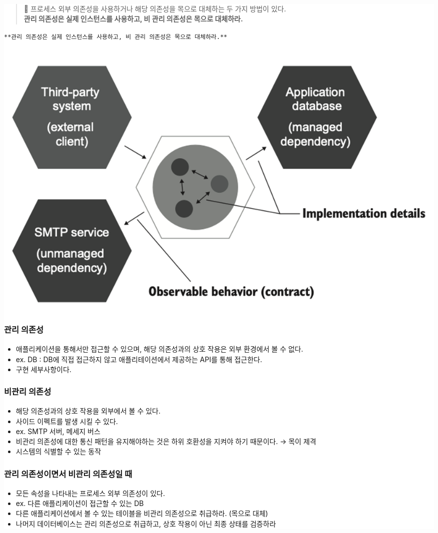 
> 📌 프로세스 외부 의존성을 사용하거나 해당 의존성을 목으로 대체하는 두 가지 방법이 있다.  
> **관리 의존성은 실제 인스턴스를 사용하고, 비 관리 의존성은 목으로 대체하라.**


	**관리 의존성은 실제 인스턴스를 사용하고, 비 관리 의존성은 목으로 대체하라.**


![3](/assets/img/2023-10-04-8장-통합-테스트를-하는-이유.md/3.png)


### 관리 의존성

- 애플리케이션을 통해서만 접근할 수 있으며, 해당 의존성과의 상호 작용은 외부 환경에서 볼 수 없다.
- ex. DB : DB에 직접 접근하지 않고 애플리테이션에서 제공하는 API를 통해 접근한다.
- 구현 세부사항이다.

### 비관리 의존성

- 해당 의존성과의 상호 작용을 외부에서 볼 수 있다.
- 사이드 이펙트를 발생 시킬 수 있다.
- ex. SMTP 서버, 메세지 버스
- 비관리 의존성에 대한 통신 패턴을 유지해야하는 것은 하위 호환성을 지켜야 하기 때문이다. → 목이 제격
- 시스템의 식별할 수 있는 동작

### 관리 의존성이면서 비관리 의존성일 때

- 모든 속성을 나타내는 프로세스 외부 의존성이 있다.
- ex. 다른 애플리케이션이 접근할 수 있는 DB
- 다른 애플리케이션에서 볼 수 있는 테이블을 비관리 의존성으로 취급하라. (목으로 대체)
- 나머지 데이터베이스는 관리 의존성으로 취급하고, 상호 작용이 아닌 최종 상태를 검증하라
